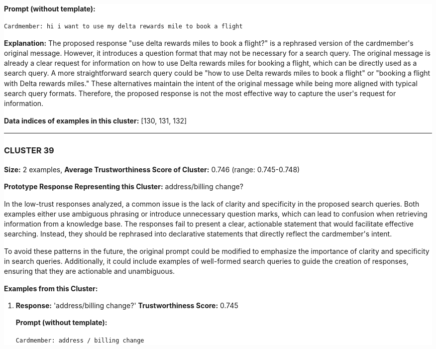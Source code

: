    **Prompt (without template):**
   ````
   Cardmember: hi i want to use my delta rewards mile to book a flight
   ````

   **Explanation:** The proposed response "use delta rewards miles to book a flight?" is a rephrased version of the cardmember's original message. However, it introduces a question format that may not be necessary for a search query. The original message is already a clear request for information on how to use Delta rewards miles for booking a flight, which can be directly used as a search query. A more straightforward search query could be "how to use Delta rewards miles to book a flight" or "booking a flight with Delta rewards miles." These alternatives maintain the intent of the original message while being more aligned with typical search query formats. Therefore, the proposed response is not the most effective way to capture the user's request for information.

**Data indices of examples in this cluster:** [130, 131, 132]

---

### CLUSTER 39

**Size:** 2 examples, **Average Trustworthiness Score of Cluster:** 0.746 (range: 0.745-0.748)

**Prototype Response Representing this Cluster:** address/billing change?

In the low-trust responses analyzed, a common issue is the lack of clarity and specificity in the proposed search queries. Both examples either use ambiguous phrasing or introduce unnecessary question marks, which can lead to confusion when retrieving information from a knowledge base. The responses fail to present a clear, actionable statement that would facilitate effective searching. Instead, they should be rephrased into declarative statements that directly reflect the cardmember's intent.

To avoid these patterns in the future, the original prompt could be modified to emphasize the importance of clarity and specificity in search queries. Additionally, it could include examples of well-formed search queries to guide the creation of responses, ensuring that they are actionable and unambiguous.

**Examples from this Cluster:**

1. **Response:** 'address/billing change?'
   **Trustworthiness Score:** 0.745

   **Prompt (without template):**
   ````
   Cardmember: address / billing change
   ````

